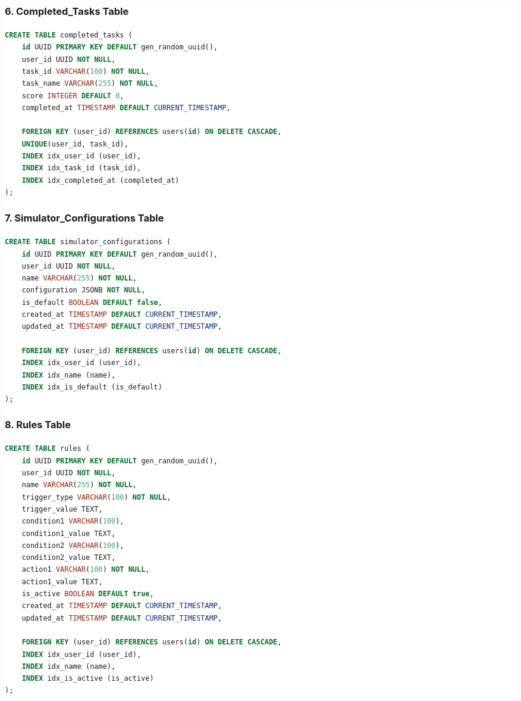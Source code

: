 ### **6. Completed_Tasks Table**
```sql
CREATE TABLE completed_tasks (
    id UUID PRIMARY KEY DEFAULT gen_random_uuid(),
    user_id UUID NOT NULL,
    task_id VARCHAR(100) NOT NULL,
    task_name VARCHAR(255) NOT NULL,
    score INTEGER DEFAULT 0,
    completed_at TIMESTAMP DEFAULT CURRENT_TIMESTAMP,
    
    FOREIGN KEY (user_id) REFERENCES users(id) ON DELETE CASCADE,
    UNIQUE(user_id, task_id),
    INDEX idx_user_id (user_id),
    INDEX idx_task_id (task_id),
    INDEX idx_completed_at (completed_at)
);
```

### **7. Simulator_Configurations Table**
```sql
CREATE TABLE simulator_configurations (
    id UUID PRIMARY KEY DEFAULT gen_random_uuid(),
    user_id UUID NOT NULL,
    name VARCHAR(255) NOT NULL,
    configuration JSONB NOT NULL,
    is_default BOOLEAN DEFAULT false,
    created_at TIMESTAMP DEFAULT CURRENT_TIMESTAMP,
    updated_at TIMESTAMP DEFAULT CURRENT_TIMESTAMP,
    
    FOREIGN KEY (user_id) REFERENCES users(id) ON DELETE CASCADE,
    INDEX idx_user_id (user_id),
    INDEX idx_name (name),
    INDEX idx_is_default (is_default)
);
```

### **8. Rules Table**
```sql
CREATE TABLE rules (
    id UUID PRIMARY KEY DEFAULT gen_random_uuid(),
    user_id UUID NOT NULL,
    name VARCHAR(255) NOT NULL,
    trigger_type VARCHAR(100) NOT NULL,
    trigger_value TEXT,
    condition1 VARCHAR(100),
    condition1_value TEXT,
    condition2 VARCHAR(100),
    condition2_value TEXT,
    action1 VARCHAR(100) NOT NULL,
    action1_value TEXT,
    is_active BOOLEAN DEFAULT true,
    created_at TIMESTAMP DEFAULT CURRENT_TIMESTAMP,
    updated_at TIMESTAMP DEFAULT CURRENT_TIMESTAMP,
    
    FOREIGN KEY (user_id) REFERENCES users(id) ON DELETE CASCADE,
    INDEX idx_user_id (user_id),
    INDEX idx_name (name),
    INDEX idx_is_active (is_active)
);
```
